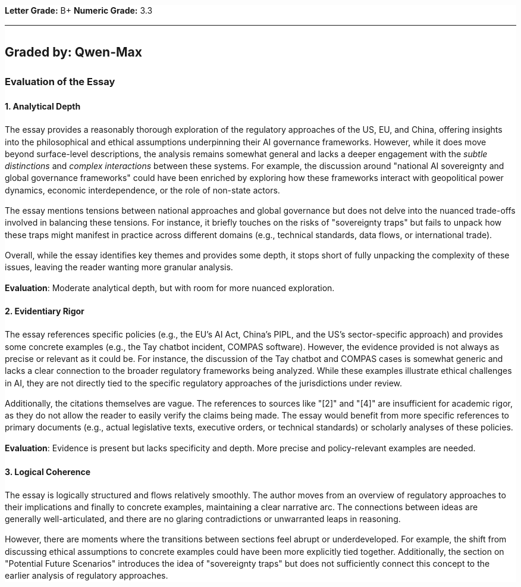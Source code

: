 **Letter Grade:** B+
**Numeric Grade:** 3.3

---

## Graded by: Qwen-Max

### Evaluation of the Essay

#### 1. **Analytical Depth**
The essay provides a reasonably thorough exploration of the regulatory approaches of the US, EU, and China, offering insights into the philosophical and ethical assumptions underpinning their AI governance frameworks. However, while it does move beyond surface-level descriptions, the analysis remains somewhat general and lacks a deeper engagement with the *subtle distinctions* and *complex interactions* between these systems. For example, the discussion around "national AI sovereignty and global governance frameworks" could have been enriched by exploring how these frameworks interact with geopolitical power dynamics, economic interdependence, or the role of non-state actors.

The essay mentions tensions between national approaches and global governance but does not delve into the nuanced trade-offs involved in balancing these tensions. For instance, it briefly touches on the risks of "sovereignty traps" but fails to unpack how these traps might manifest in practice across different domains (e.g., technical standards, data flows, or international trade).

Overall, while the essay identifies key themes and provides some depth, it stops short of fully unpacking the complexity of these issues, leaving the reader wanting more granular analysis.

**Evaluation**: Moderate analytical depth, but with room for more nuanced exploration.

#### 2. **Evidentiary Rigor**
The essay references specific policies (e.g., the EU’s AI Act, China’s PIPL, and the US’s sector-specific approach) and provides some concrete examples (e.g., the Tay chatbot incident, COMPAS software). However, the evidence provided is not always as precise or relevant as it could be. For instance, the discussion of the Tay chatbot and COMPAS cases is somewhat generic and lacks a clear connection to the broader regulatory frameworks being analyzed. While these examples illustrate ethical challenges in AI, they are not directly tied to the specific regulatory approaches of the jurisdictions under review.

Additionally, the citations themselves are vague. The references to sources like "[2]" and "[4]" are insufficient for academic rigor, as they do not allow the reader to easily verify the claims being made. The essay would benefit from more specific references to primary documents (e.g., actual legislative texts, executive orders, or technical standards) or scholarly analyses of these policies.

**Evaluation**: Evidence is present but lacks specificity and depth. More precise and policy-relevant examples are needed.

#### 3. **Logical Coherence**
The essay is logically structured and flows relatively smoothly. The author moves from an overview of regulatory approaches to their implications and finally to concrete examples, maintaining a clear narrative arc. The connections between ideas are generally well-articulated, and there are no glaring contradictions or unwarranted leaps in reasoning.

However, there are moments where the transitions between sections feel abrupt or underdeveloped. For example, the shift from discussing ethical assumptions to concrete examples could have been more explicitly tied together. Additionally, the section on "Potential Future Scenarios" introduces the idea of "sovereignty traps" but does not sufficiently connect this concept to the earlier analysis of regulatory approaches.

